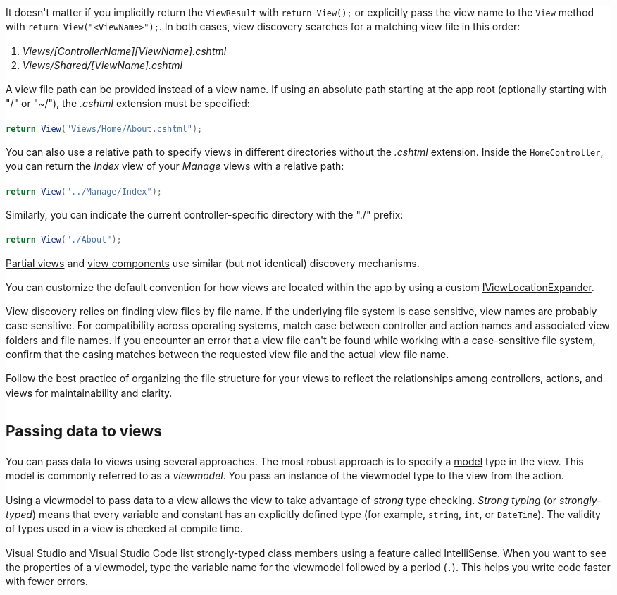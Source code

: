 It doesn't matter if you implicitly return the `ViewResult` with `return View();` or explicitly pass the view name to the `View` method with `return View("<ViewName>");`. In both cases, view discovery searches for a matching view file in this order:

   1. *Views/\[ControllerName]\[ViewName].cshtml*
   1. *Views/Shared/\[ViewName].cshtml*

A view file path can be provided instead of a view name. If using an absolute path starting at the app root (optionally starting with "/" or "~/"), the *.cshtml* extension must be specified:

```csharp
return View("Views/Home/About.cshtml");
```

You can also use a relative path to specify views in different directories without the *.cshtml* extension. Inside the `HomeController`, you can return the *Index* view of your *Manage* views with a relative path:

```csharp
return View("../Manage/Index");
```

Similarly, you can indicate the current controller-specific directory with the "./" prefix:

```csharp
return View("./About");
```

[Partial views](xref:mvc/views/partial) and [view components](xref:mvc/views/view-components) use similar (but not identical) discovery mechanisms.

You can customize the default convention for how views are located within the app by using a custom [IViewLocationExpander](/aspnet/core/api/microsoft.aspnetcore.mvc.razor.iviewlocationexpander).

View discovery relies on finding view files by file name. If the underlying file system is case sensitive, view names are probably case sensitive. For compatibility across operating systems, match case between controller and action names and associated view folders and file names. If you encounter an error that a view file can't be found while working with a case-sensitive file system, confirm that the casing matches between the requested view file and the actual view file name.

Follow the best practice of organizing the file structure for your views to reflect the relationships among controllers, actions, and views for maintainability and clarity.

## Passing data to views

You can pass data to views using several approaches. The most robust approach is to specify a [model](xref:mvc/models/model-binding) type in the view. This model is commonly referred to as a *viewmodel*. You pass an instance of the viewmodel type to the view from the action.

Using a viewmodel to pass data to a view allows the view to take advantage of *strong* type checking. *Strong typing* (or *strongly-typed*) means that every variable and constant has an explicitly defined type (for example, `string`, `int`, or `DateTime`). The validity of types used in a view is checked at compile time.

[Visual Studio](https://www.visualstudio.com/vs/) and [Visual Studio Code](https://code.visualstudio.com/) list strongly-typed class members using a feature called [IntelliSense](/visualstudio/ide/using-intellisense). When you want to see the properties of a viewmodel, type the variable name for the viewmodel followed by a period (`.`). This helps you write code faster with fewer errors.
